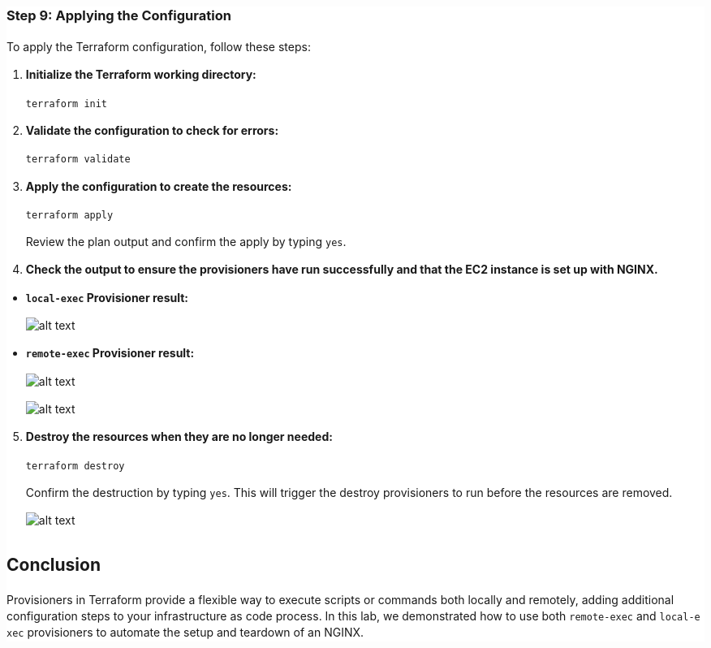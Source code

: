 ### **Step 9: Applying the Configuration**
To apply the Terraform configuration, follow these steps:

1. **Initialize the Terraform working directory:**
   ```bash
   terraform init
   ```

2. **Validate the configuration to check for errors:**
   ```bash
   terraform validate
   ```

3. **Apply the configuration to create the resources:**
   ```bash
   terraform apply
   ```
   Review the plan output and confirm the apply by typing `yes`.

4. **Check the output to ensure the provisioners have run successfully and that the EC2 instance is set up with NGINX.**


  - **`local-exec` Provisioner result:**

    ![alt text](image-5.png)

  - **`remote-exec` Provisioner result:**

    ![alt text](image-3.png)

    ![alt text](image-4.png)




5. **Destroy the resources when they are no longer needed:**
   ```bash
   terraform destroy
   ```
   Confirm the destruction by typing `yes`. This will trigger the destroy provisioners to run before the resources are removed.

   ![alt text](image-2.png)

## **Conclusion**
Provisioners in Terraform provide a flexible way to execute scripts or commands both locally and remotely, adding additional configuration steps to your infrastructure as code process. In this lab, we demonstrated how to use both `remote-exec` and `local-exec` provisioners to automate the setup and teardown of an NGINX.

